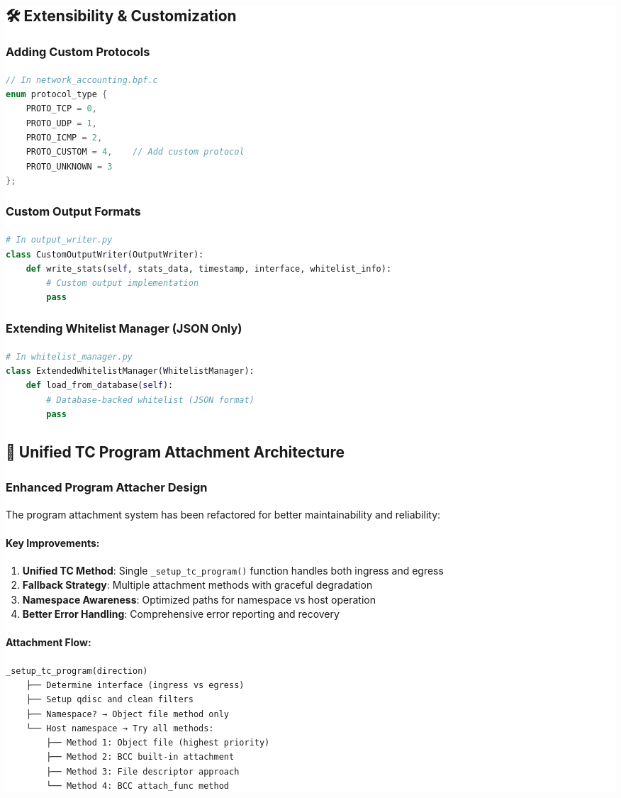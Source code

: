 ## 🛠️ Extensibility & Customization

### Adding Custom Protocols
```c
// In network_accounting.bpf.c
enum protocol_type {
    PROTO_TCP = 0,
    PROTO_UDP = 1,
    PROTO_ICMP = 2,
    PROTO_CUSTOM = 4,    // Add custom protocol
    PROTO_UNKNOWN = 3
};
```

### Custom Output Formats
```python
# In output_writer.py
class CustomOutputWriter(OutputWriter):
    def write_stats(self, stats_data, timestamp, interface, whitelist_info):
        # Custom output implementation
        pass
```

### Extending Whitelist Manager (JSON Only)
```python
# In whitelist_manager.py
class ExtendedWhitelistManager(WhitelistManager):
    def load_from_database(self):
        # Database-backed whitelist (JSON format)
        pass
```

## 🔧 Unified TC Program Attachment Architecture

### Enhanced Program Attacher Design

The program attachment system has been refactored for better maintainability and reliability:

#### Key Improvements:
1. **Unified TC Method**: Single `_setup_tc_program()` function handles both ingress and egress
2. **Fallback Strategy**: Multiple attachment methods with graceful degradation
3. **Namespace Awareness**: Optimized paths for namespace vs host operation
4. **Better Error Handling**: Comprehensive error reporting and recovery

#### Attachment Flow:
```
_setup_tc_program(direction)
    ├── Determine interface (ingress vs egress)
    ├── Setup qdisc and clean filters
    ├── Namespace? → Object file method only
    └── Host namespace → Try all methods:
        ├── Method 1: Object file (highest priority)
        ├── Method 2: BCC built-in attachment
        ├── Method 3: File descriptor approach
        └── Method 4: BCC attach_func method
```
